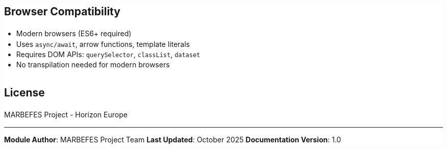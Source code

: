## Browser Compatibility

- Modern browsers (ES6+ required)
- Uses `async/await`, arrow functions, template literals
- Requires DOM APIs: `querySelector`, `classList`, `dataset`
- No transpilation needed for modern browsers

## License

MARBEFES Project - Horizon Europe

---

**Module Author**: MARBEFES Project Team
**Last Updated**: October 2025
**Documentation Version**: 1.0
